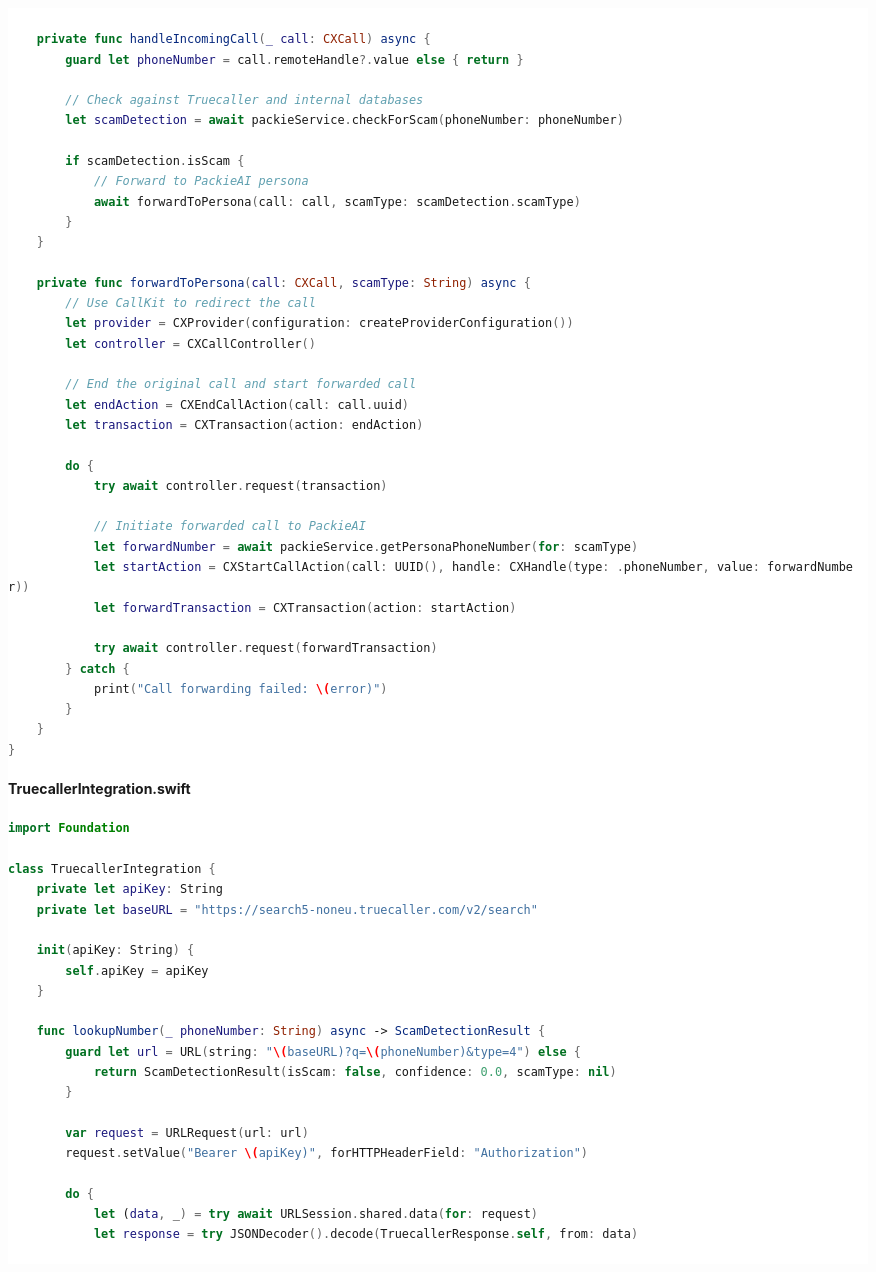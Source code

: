 ```swift
    
    private func handleIncomingCall(_ call: CXCall) async {
        guard let phoneNumber = call.remoteHandle?.value else { return }
        
        // Check against Truecaller and internal databases
        let scamDetection = await packieService.checkForScam(phoneNumber: phoneNumber)
        
        if scamDetection.isScam {
            // Forward to PackieAI persona
            await forwardToPersona(call: call, scamType: scamDetection.scamType)
        }
    }
    
    private func forwardToPersona(call: CXCall, scamType: String) async {
        // Use CallKit to redirect the call
        let provider = CXProvider(configuration: createProviderConfiguration())
        let controller = CXCallController()
        
        // End the original call and start forwarded call
        let endAction = CXEndCallAction(call: call.uuid)
        let transaction = CXTransaction(action: endAction)
        
        do {
            try await controller.request(transaction)
            
            // Initiate forwarded call to PackieAI
            let forwardNumber = await packieService.getPersonaPhoneNumber(for: scamType)
            let startAction = CXStartCallAction(call: UUID(), handle: CXHandle(type: .phoneNumber, value: forwardNumber))
            let forwardTransaction = CXTransaction(action: startAction)
            
            try await controller.request(forwardTransaction)
        } catch {
            print("Call forwarding failed: \(error)")
        }
    }
}
```

#### TruecallerIntegration.swift
```swift
import Foundation

class TruecallerIntegration {
    private let apiKey: String
    private let baseURL = "https://search5-noneu.truecaller.com/v2/search"
    
    init(apiKey: String) {
        self.apiKey = apiKey
    }
    
    func lookupNumber(_ phoneNumber: String) async -> ScamDetectionResult {
        guard let url = URL(string: "\(baseURL)?q=\(phoneNumber)&type=4") else {
            return ScamDetectionResult(isScam: false, confidence: 0.0, scamType: nil)
        }
        
        var request = URLRequest(url: url)
        request.setValue("Bearer \(apiKey)", forHTTPHeaderField: "Authorization")
        
        do {
            let (data, _) = try await URLSession.shared.data(for: request)
            let response = try JSONDecoder().decode(TruecallerResponse.self, from: data)
            
```